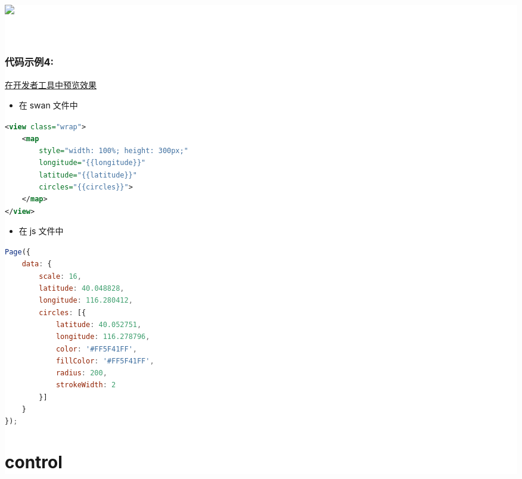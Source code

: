 <div class="m-doc-custom-examples">
    <div class="m-doc-custom-examples-correct">
        <img src="https://b.bdstatic.com/miniapp/image/map-circle.png">
    </div>
    <div class="m-doc-custom-examples-correct">
        <img src=" ">
    </div>
    <div class="m-doc-custom-examples-correct">
        <img src=" ">
    </div>     
</div>

###  代码示例4:  

<a href="swanide://fragment/6129297d298e20dc7e0b3f6d56ca24f01574842777356" title="在开发者工具中预览效果" target="_blank">在开发者工具中预览效果
        </a>

* 在 swan 文件中

```xml
<view class="wrap">
    <map
        style="width: 100%; height: 300px;"
        longitude="{{longitude}}"
        latitude="{{latitude}}"
        circles="{{circles}}">
    </map>
</view>
```

* 在 js 文件中

```js
Page({
    data: {
        scale: 16,
        latitude: 40.048828,
        longitude: 116.280412,
        circles: [{
            latitude: 40.052751,
            longitude: 116.278796,
            color: '#FF5F41FF',
            fillColor: '#FF5F41FF',
            radius: 200,
            strokeWidth: 2
        }]
    }
});
```

# control
